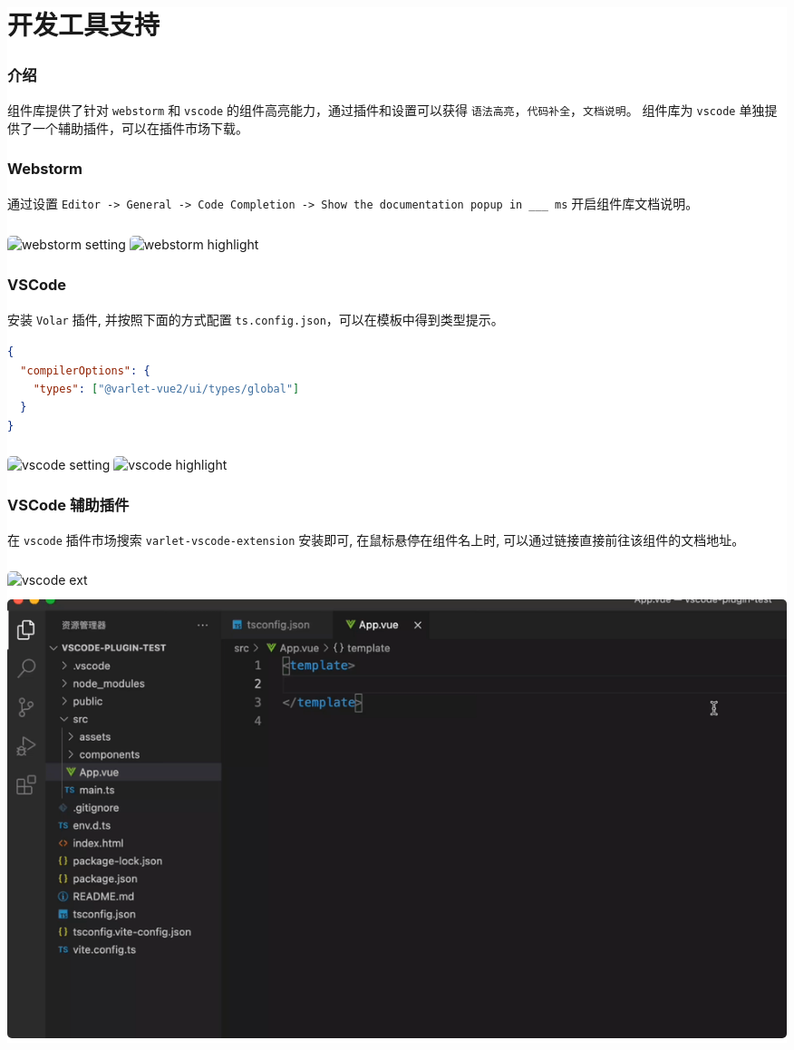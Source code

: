 # 开发工具支持

### 介绍

组件库提供了针对 `webstorm` 和 `vscode` 的组件高亮能力，通过插件和设置可以获得 `语法高亮`，`代码补全`，`文档说明`。
组件库为 `vscode` 单独提供了一个辅助插件，可以在插件市场下载。

### Webstorm

通过设置 `Editor -> General -> Code Completion -> Show the documentation popup in ___ ms` 开启组件库文档说明。

<img style="width: 100%; margin-top: 10px; border-radius: 5px" src="https://varlet.gitee.io/varlet-ui-vue2/hl_wb_setting.png" alt="webstorm setting" />
<img style="width: 100%; margin-top: 10px; border-radius: 5px" src="https://varlet.gitee.io/varlet-ui-vue2/hl_wb.jpg" alt="webstorm highlight" />

### VSCode

安装 `Volar` 插件, 并按照下面的方式配置 `ts.config.json`，可以在模板中得到类型提示。

```json
{
  "compilerOptions": {
    "types": ["@varlet-vue2/ui/types/global"]
  }
}
```

<img style="width: 100%; margin-top: 10px; border-radius: 5px" src="https://varlet.gitee.io/varlet-ui-vue2/hl_vsc_setting.png" alt="vscode setting" />
<img style="width: 100%; margin-top: 10px; border-radius: 5px" src="https://varlet.gitee.io/varlet-ui-vue2/hl_vsc.png" alt="vscode highlight" />

### VSCode 辅助插件

在 `vscode` 插件市场搜索 `varlet-vscode-extension` 安装即可, 在鼠标悬停在组件名上时, 可以通过链接直接前往该组件的文档地址。

<img style="width: 100%; margin-top: 10px; border-radius: 5px" src="https://varlet.gitee.io/varlet-ui-vue2/ext_vsc.png" alt="vscode ext" />
<img style="width: 100%; margin-top: 10px; border-radius: 5px" src="../public/vscode-plugin.gif" alt="vscode ext link" />

